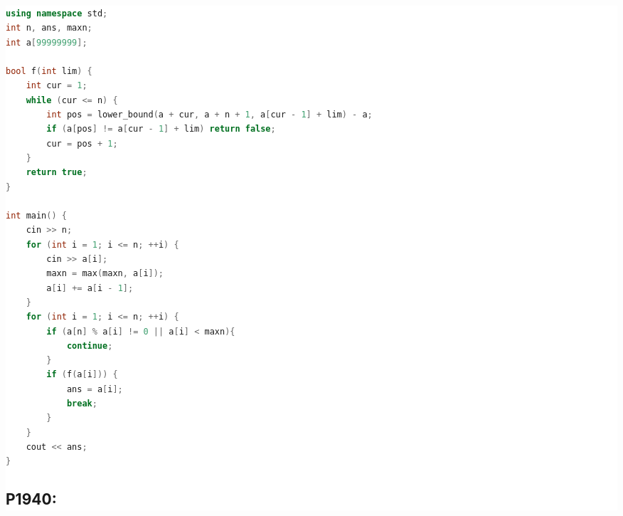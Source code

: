 ```cpp
using namespace std;
int n, ans, maxn;
int a[99999999];

bool f(int lim) {
    int cur = 1;
    while (cur <= n) {
        int pos = lower_bound(a + cur, a + n + 1, a[cur - 1] + lim) - a;
        if (a[pos] != a[cur - 1] + lim) return false;
        cur = pos + 1;
    }
    return true;
}

int main() {
    cin >> n;
    for (int i = 1; i <= n; ++i) {
        cin >> a[i];
        maxn = max(maxn, a[i]);
        a[i] += a[i - 1];
    }
    for (int i = 1; i <= n; ++i) {
        if (a[n] % a[i] != 0 || a[i] < maxn){
            continue;
        }
        if (f(a[i])) {
            ans = a[i];
            break;
        }
    }
    cout << ans;
}
```

## P1940: